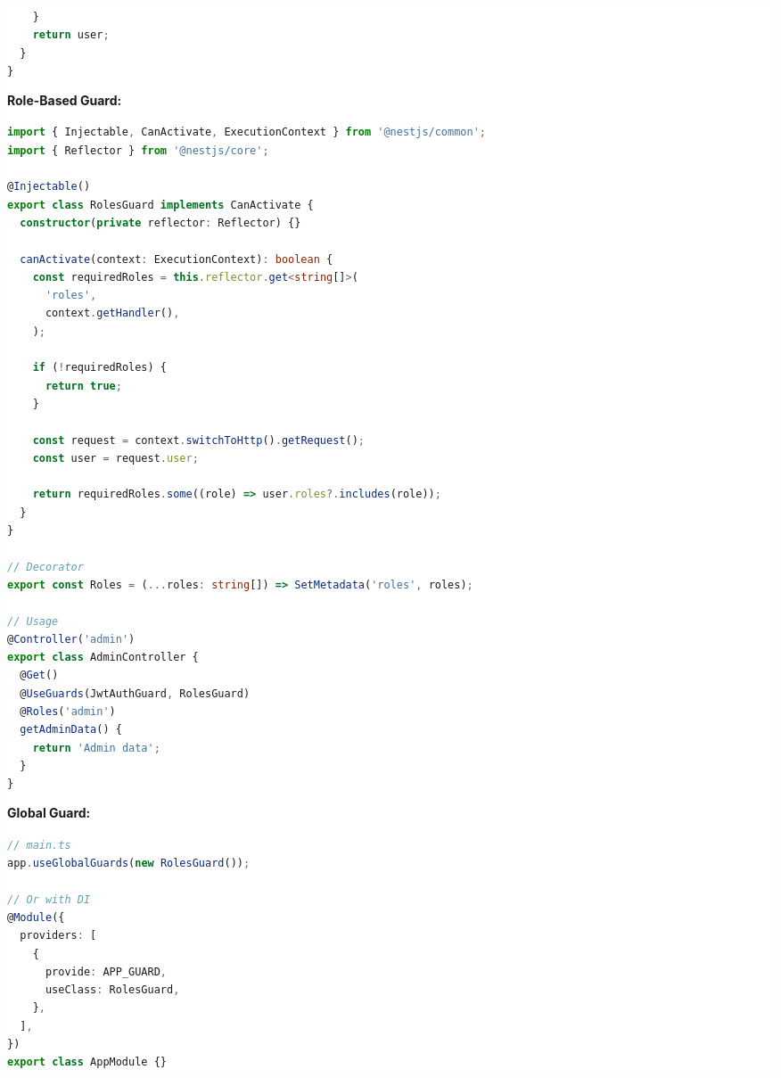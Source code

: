 ```typescript
    }
    return user;
  }
}
```

**Role-Based Guard:**

```typescript
import { Injectable, CanActivate, ExecutionContext } from '@nestjs/common';
import { Reflector } from '@nestjs/core';

@Injectable()
export class RolesGuard implements CanActivate {
  constructor(private reflector: Reflector) {}

  canActivate(context: ExecutionContext): boolean {
    const requiredRoles = this.reflector.get<string[]>(
      'roles',
      context.getHandler(),
    );

    if (!requiredRoles) {
      return true;
    }

    const request = context.switchToHttp().getRequest();
    const user = request.user;

    return requiredRoles.some((role) => user.roles?.includes(role));
  }
}

// Decorator
export const Roles = (...roles: string[]) => SetMetadata('roles', roles);

// Usage
@Controller('admin')
export class AdminController {
  @Get()
  @UseGuards(JwtAuthGuard, RolesGuard)
  @Roles('admin')
  getAdminData() {
    return 'Admin data';
  }
}
```

**Global Guard:**

```typescript
// main.ts
app.useGlobalGuards(new RolesGuard());

// Or with DI
@Module({
  providers: [
    {
      provide: APP_GUARD,
      useClass: RolesGuard,
    },
  ],
})
export class AppModule {}
```
